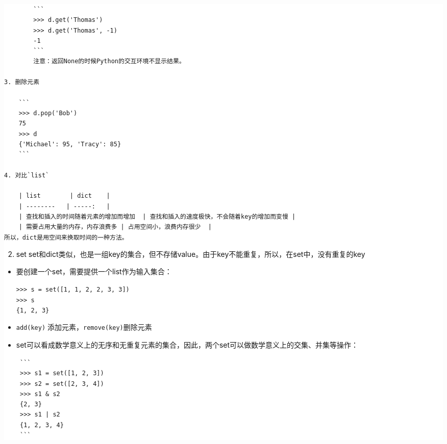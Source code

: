 			```
			>>> d.get('Thomas')
			>>> d.get('Thomas', -1)
			-1
			```
			注意：返回None的时候Python的交互环境不显示结果。
	
	3. 删除元素
	
		```
		>>> d.pop('Bob')
		75
		>>> d
		{'Michael': 95, 'Tracy': 85}
		```
	
	4. 对比`list`
	
	    | list        | dict    |
	    | --------   | -----:   |
	    | 查找和插入的时间随着元素的增加而增加  | 查找和插入的速度极快，不会随着key的增加而变慢 |
	    | 需要占用大量的内存，内存浪费多 | 占用空间小，浪费内存很少  |
	所以，dict是用空间来换取时间的一种方法。
	
2. set
set和dict类似，也是一组key的集合，但不存储value。由于key不能重复，所以，在set中，没有重复的key

 - 要创建一个set，需要提供一个list作为输入集合：
 
	```
	>>> s = set([1, 1, 2, 2, 3, 3])
	>>> s
	{1, 2, 3}
	```
 - `add(key)` 添加元素，`remove(key)`删除元素
 - set可以看成数学意义上的无序和无重复元素的集合，因此，两个set可以做数学意义上的交集、并集等操作：
 
	 	```
		>>> s1 = set([1, 2, 3])
		>>> s2 = set([2, 3, 4])
		>>> s1 & s2
		{2, 3}
		>>> s1 | s2
		{1, 2, 3, 4}
	 	```
 
	